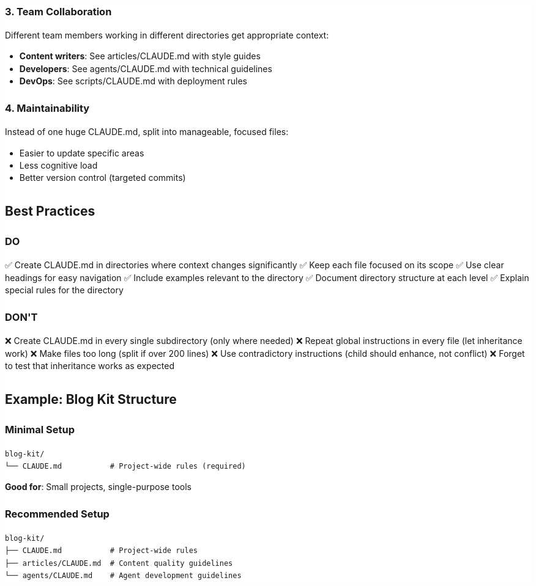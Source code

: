 ### 3. Team Collaboration

Different team members working in different directories get appropriate context:

- **Content writers**: See articles/CLAUDE.md with style guides
- **Developers**: See agents/CLAUDE.md with technical guidelines
- **DevOps**: See scripts/CLAUDE.md with deployment rules

### 4. Maintainability

Instead of one huge CLAUDE.md, split into manageable, focused files:

- Easier to update specific areas
- Less cognitive load
- Better version control (targeted commits)

## Best Practices

### DO

✅ Create CLAUDE.md in directories where context changes significantly
✅ Keep each file focused on its scope
✅ Use clear headings for easy navigation
✅ Include examples relevant to the directory
✅ Document directory structure at each level
✅ Explain special rules for the directory

### DON'T

❌ Create CLAUDE.md in every single subdirectory (only where needed)
❌ Repeat global instructions in every file (let inheritance work)
❌ Make files too long (split if over 200 lines)
❌ Use contradictory instructions (child should enhance, not conflict)
❌ Forget to test that inheritance works as expected

## Example: Blog Kit Structure

### Minimal Setup

```
blog-kit/
└── CLAUDE.md           # Project-wide rules (required)
```

**Good for**: Small projects, single-purpose tools

### Recommended Setup

```
blog-kit/
├── CLAUDE.md           # Project-wide rules
├── articles/CLAUDE.md  # Content quality guidelines
└── agents/CLAUDE.md    # Agent development guidelines
```
